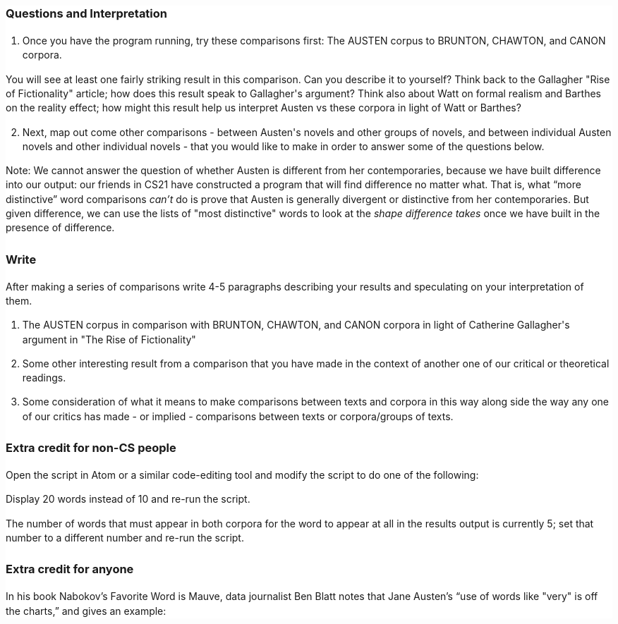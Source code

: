 ### Questions and Interpretation

1. Once you have the program running, try these comparisons first: The AUSTEN corpus to BRUNTON, CHAWTON, and CANON corpora.

You will see at least one fairly striking result in this comparison. Can you describe it to yourself? Think back to the Gallagher "Rise of Fictionality" article; how does this result speak to Gallagher's argument? Think also about Watt on formal realism and Barthes on the reality effect; how might this result help us interpret Austen vs these corpora in light of Watt or Barthes?

2. Next, map out come other comparisons - between Austen's novels and other groups of novels, and between individual Austen novels and other individual novels - that you would like to make in order to answer some of the questions below.

Note: We cannot answer the question of whether Austen is different from her contemporaries, because we have built difference into our output: our friends in CS21 have constructed a program that will find difference no matter what. That is, what “more distinctive” word comparisons *can’t* do is prove that Austen is generally divergent or distinctive from her contemporaries. But given difference, we can use the lists of "most distinctive" words to look at the *shape difference takes* once we have built in the presence of difference.


### Write

After making a series of comparisons write 4-5 paragraphs describing your results and speculating on your interpretation of them.  

1. The AUSTEN corpus in comparison with BRUNTON, CHAWTON, and CANON corpora in light of Catherine Gallagher's argument in "The Rise of Fictionality"

2. Some other interesting result from a comparison that you have made in the context of another one of our critical or theoretical readings.

3. Some consideration of what it means to make comparisons between texts and corpora in this way along side the way any one of our critics has made - or implied - comparisons between texts or corpora/groups of texts.


### Extra credit for non-CS people

Open the script in Atom or a similar code-editing tool and modify the script to do one of the following:

Display 20 words instead of 10 and re-run the script.

The number of words that must appear in both corpora for the word to appear at all in the results output is currently 5; set that number to a different number and re-run the script.

### Extra credit for anyone

In his book Nabokov’s Favorite Word is Mauve, data journalist Ben Blatt notes that Jane Austen’s “use of words like "very" is off the charts,” and gives an example:
